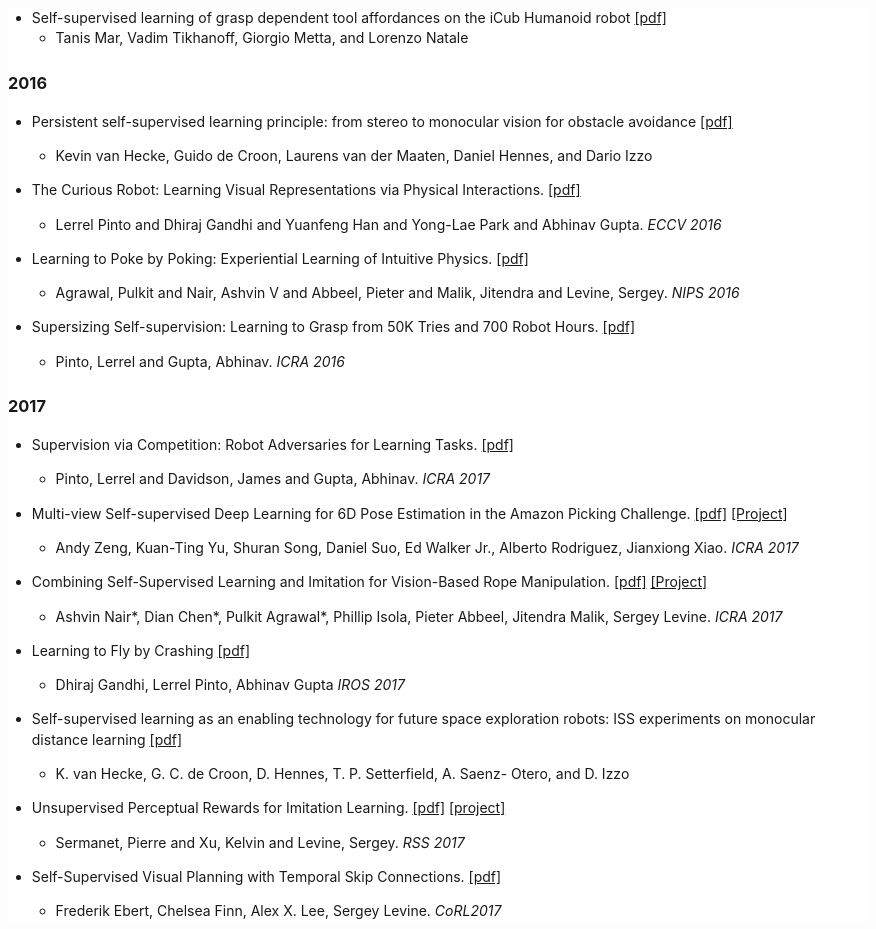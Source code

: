 - Self-supervised learning of grasp dependent tool affordances on the iCub Humanoid robot
  [[pdf]](https://ieeexplore.ieee.org/stamp/stamp.jsp?tp=&arnumber=7139640)
  - Tanis Mar, Vadim Tikhanoff, Giorgio Metta, and Lorenzo Natale

### 2016
- Persistent self-supervised learning principle: from stereo to monocular vision for obstacle avoidance
  [[pdf]](https://arxiv.org/pdf/1603.08047.pdf)
  - Kevin van Hecke, Guido de Croon, Laurens van der Maaten, Daniel Hennes, and Dario Izzo

- The Curious Robot: Learning Visual Representations via Physical Interactions. 
  [[pdf]](https://arxiv.org/pdf/1604.01360v2)
  - Lerrel Pinto and Dhiraj Gandhi and Yuanfeng Han and Yong-Lae Park and Abhinav Gupta. *ECCV 2016*

-   Learning to Poke by Poking: Experiential Learning of Intuitive Physics.
    [\[pdf\]](https://arxiv.org/abs/1606.07419)
    -   Agrawal, Pulkit and Nair, Ashvin V and Abbeel, Pieter and Malik, Jitendra and Levine, Sergey. *NIPS 2016*

-   Supersizing Self-supervision: Learning to Grasp from 50K Tries and
    700 Robot Hours. [\[pdf\]](https://arxiv.org/pdf/1509.06825.pdf)
    -   Pinto, Lerrel and Gupta, Abhinav. *ICRA 2016*
    
### 2017
-  Supervision via Competition: Robot Adversaries for Learning Tasks.
   [[pdf]](https://arxiv.org/pdf/1610.01685.pdf)
   - Pinto, Lerrel and Davidson, James and Gupta, Abhinav. *ICRA 2017*

- Multi-view Self-supervised Deep Learning for 6D Pose Estimation in the Amazon Picking Challenge.
  [[pdf]](https://arxiv.org/pdf/1803.09956.pdf) 
  [[Project]](http://apc.cs.princeton.edu/)
  - Andy Zeng, Kuan-Ting Yu, Shuran Song, Daniel Suo, Ed Walker Jr., Alberto Rodriguez, Jianxiong Xiao. *ICRA 2017* 

- Combining Self-Supervised Learning and Imitation for Vision-Based Rope Manipulation.
  [[pdf]](https://arxiv.org/abs/1703.02018) 
  [[Project]](https://ropemanipulation.github.io/)
  - Ashvin Nair*, Dian Chen*, Pulkit Agrawal*, Phillip Isola, Pieter Abbeel, Jitendra Malik, Sergey Levine. *ICRA 2017*

- Learning to Fly by Crashing
  [[pdf]](https://arxiv.org/abs/1704.05588)
  - Dhiraj Gandhi, Lerrel Pinto, Abhinav Gupta *IROS 2017*
  
- Self-supervised learning as an enabling technology for future space exploration robots: ISS experiments on monocular distance learning
  [[pdf]](http://www.esa.int/gsp/ACT/doc/AI/pub/ACT-RPR-AI-2017-ACTA-SSL.pdf)
  - K. van Hecke, G. C. de Croon, D. Hennes, T. P. Setterfield, A. Saenz- Otero, and D. Izzo

- Unsupervised Perceptual Rewards for Imitation Learning.
  [[pdf]](https://arxiv.org/abs/1612.06699)
  [[project]](https://sermanet.github.io/rewards/)
  - Sermanet, Pierre and Xu, Kelvin and Levine, Sergey. *RSS 2017*

- Self-Supervised Visual Planning with Temporal Skip Connections.
  [[pdf]](http://arxiv.org/pdf/1710.05268)
  - Frederik Ebert, Chelsea Finn, Alex X. Lee, Sergey Levine. *CoRL2017*
